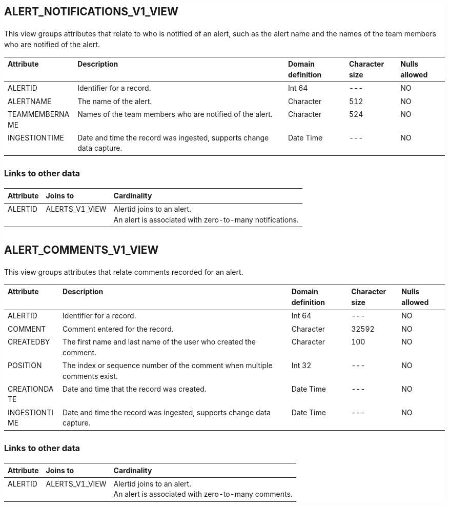 



## ALERT_NOTIFICATIONS_V1_VIEW

This view groups attributes that relate to who is notified of an alert, such as the alert name and the names of the team members who are notified of the alert.

| Attribute | Description | Domain definition |Character size  | Nulls allowed |
| :-------------- | :------ |:------ |:------ |:------ |
| ALERTID|  Identifier for a record. |  Int 64|---  |NO|
| ALERTNAME|The name of the alert. | Character| 512|NO|
| TEAMMEMBERNAME|Names of the team members who are notified of the alert. | Character| 524|NO|
| INGESTIONTIME| Date and time the record was ingested, supports change data capture. | Date Time|---  |NO|

### Links to other data


| Attribute | Joins to |Cardinality |
| :-------------- | :------ |:------ |
| ALERTID | ALERTS_V1_VIEW| Alertid joins to an alert.<br/> An alert is associated with zero-to-many notifications. |






## ALERT_COMMENTS_V1_VIEW

This view groups attributes that relate comments recorded for an alert.

| Attribute | Description | Domain definition |Character size | Nulls allowed |
| :-------------- | :------ |:------ |:------ |:------ |
| ALERTID| Identifier for a record. |  Int 64|---  |NO|
| COMMENT| Comment entered for the record. | Character| 32592|NO|
| CREATEDBY| The first name and last name of the user who created the comment. | Character| 100|NO|
| POSITION| The index or sequence number of the comment when multiple comments exist. | Int 32|---  |NO|
| CREATIONDATE| Date and time that the record was created. | Date Time|---  |NO|
| INGESTIONTIME| Date and time the record was ingested, supports change data capture. | Date Time|---  |NO|

### Links to other data


| Attribute | Joins to |Cardinality |
| :-------------- | :------ |:------ |
| ALERTID | ALERTS_V1_VIEW| Alertid joins to an alert.<br/> An alert is associated with zero-to-many comments. |
